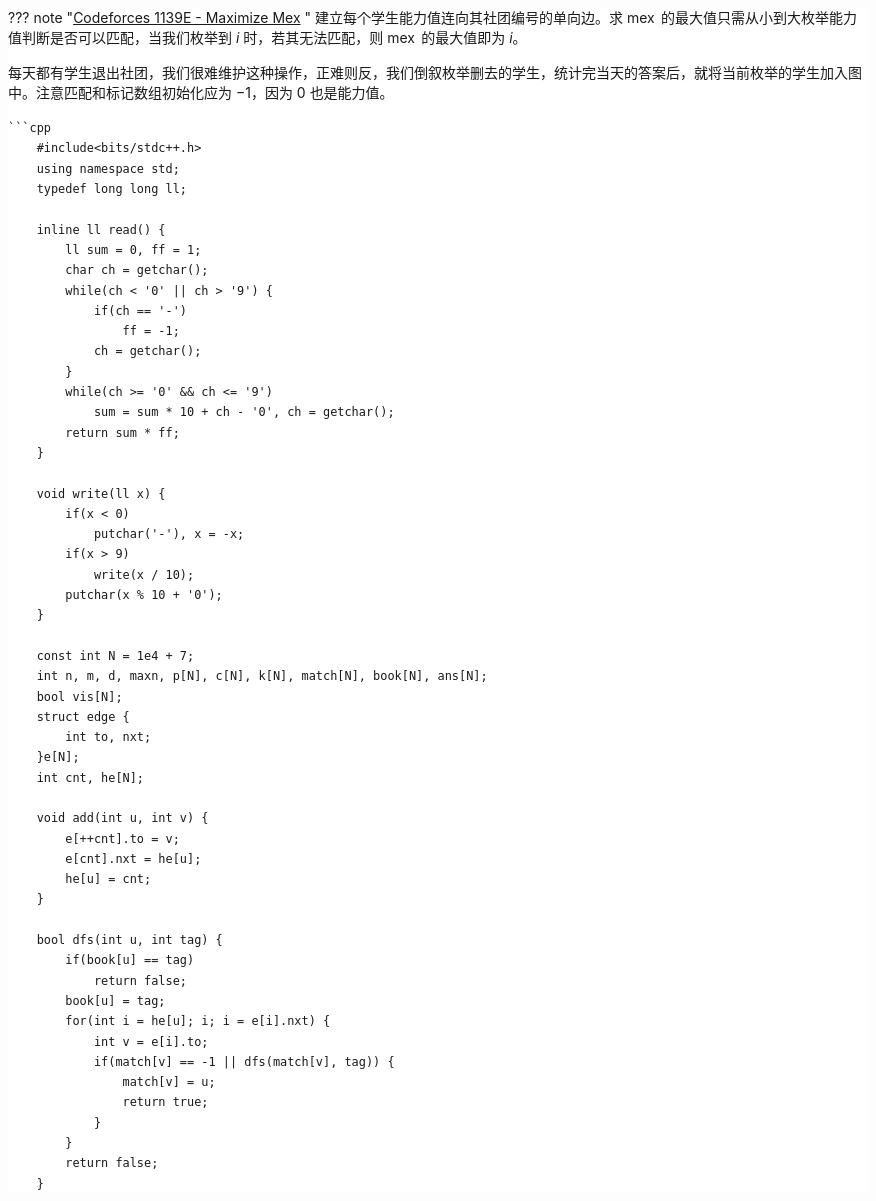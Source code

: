 ??? note "[Codeforces 1139E - Maximize Mex](https://codeforces.com/problemset/problem/1139/E) "
    建立每个学生能力值连向其社团编号的单向边。求 $\operatorname{mex}$ 的最大值只需从小到大枚举能力值判断是否可以匹配，当我们枚举到 $i$ 时，若其无法匹配，则 $\operatorname{mex}$ 的最大值即为 $i$。

每天都有学生退出社团，我们很难维护这种操作，正难则反，我们倒叙枚举删去的学生，统计完当天的答案后，就将当前枚举的学生加入图中。注意匹配和标记数组初始化应为 $-1$，因为 $0$ 也是能力值。

    ```cpp
	 	#include<bits/stdc++.h>
		using namespace std;
		typedef long long ll;
		
		inline ll read() {
			ll sum = 0, ff = 1;
			char ch = getchar();
			while(ch < '0' || ch > '9') {
				if(ch == '-')
					ff = -1;
				ch = getchar();
			}
			while(ch >= '0' && ch <= '9')
				sum = sum * 10 + ch - '0', ch = getchar();
			return sum * ff;
		}
		
		void write(ll x) {
			if(x < 0)
				putchar('-'), x = -x;
			if(x > 9)
				write(x / 10);
			putchar(x % 10 + '0');
		}
		
		const int N = 1e4 + 7;
		int n, m, d, maxn, p[N], c[N], k[N], match[N], book[N], ans[N];
		bool vis[N];
		struct edge {
			int to, nxt;
		}e[N];
		int cnt, he[N];
		
		void add(int u, int v) {
			e[++cnt].to = v;
			e[cnt].nxt = he[u];
			he[u] = cnt;
		}
		
		bool dfs(int u, int tag) {
			if(book[u] == tag)
				return false;
			book[u] = tag;
			for(int i = he[u]; i; i = e[i].nxt) {
				int v = e[i].to;
				if(match[v] == -1 || dfs(match[v], tag)) {
					match[v] = u;
					return true;
				}
			}
			return false;
		} 
		